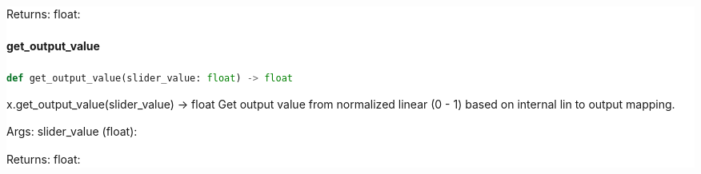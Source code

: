 Returns:
    float:

<a id="unreal.AudioRadialSlider.get_output_value"></a>

#### get_output_value

```python
def get_output_value(slider_value: float) -> float
```

x.get_output_value(slider_value) -> float
Get output value from normalized linear (0 - 1) based on internal lin to output mapping.

Args:
    slider_value (float): 

Returns:
    float:

<a id="unreal.AudioVolumeRadialSlider"></a>